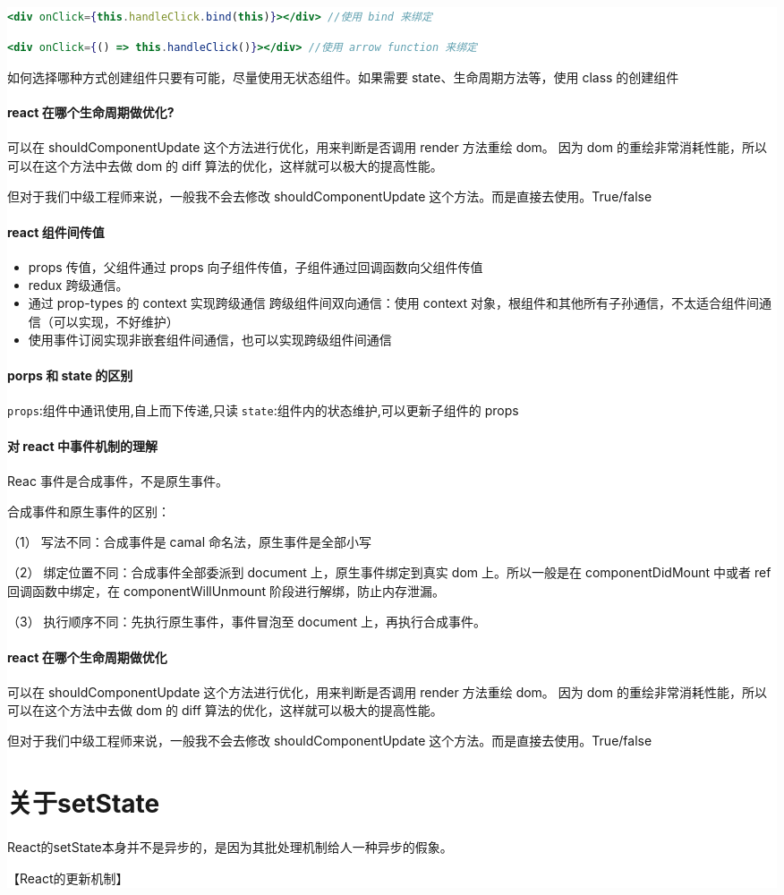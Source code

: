 ```jsx
<div onClick={this.handleClick.bind(this)}></div> //使用 bind 来绑定
```

```jsx
<div onClick={() => this.handleClick()}></div> //使用 arrow function 来绑定
```

如何选择哪种方式创建组件只要有可能，尽量使用无状态组件。如果需要 state、生命周期方法等，使用 class 的创建组件

#### react 在哪个生命周期做优化?

可以在 shouldComponentUpdate 这个方法进行优化，用来判断是否调用 render 方法重绘 dom。
因为 dom 的重绘非常消耗性能，所以可以在这个方法中去做 dom 的 diff 算法的优化，这样就可以极大的提高性能。

但对于我们中级工程师来说，一般我不会去修改 shouldComponentUpdate 这个方法。而是直接去使用。True/false

#### react 组件间传值

- props 传值，父组件通过 props 向子组件传值，子组件通过回调函数向父组件传值
- redux 跨级通信。
- 通过 prop-types 的 context 实现跨级通信
  跨级组件间双向通信：使用 context 对象，根组件和其他所有子孙通信，不太适合组件间通信（可以实现，不好维护）
- 使用事件订阅实现非嵌套组件间通信，也可以实现跨级组件间通信

#### porps 和 state 的区别

`props`:组件中通讯使用,自上而下传递,只读
`state`:组件内的状态维护,可以更新子组件的 props

#### 对 react 中事件机制的理解

Reac 事件是合成事件，不是原生事件。

合成事件和原生事件的区别：

（1） 写法不同：合成事件是 camal 命名法，原生事件是全部小写

（2） 绑定位置不同：合成事件全部委派到 document 上，原生事件绑定到真实 dom 上。所以一般是在 componentDidMount 中或者 ref 回调函数中绑定，在 componentWillUnmount 阶段进行解绑，防止内存泄漏。

（3） 执行顺序不同：先执行原生事件，事件冒泡至 document 上，再执行合成事件。

#### react 在哪个生命周期做优化

可以在 shouldComponentUpdate 这个方法进行优化，用来判断是否调用 render 方法重绘 dom。
因为 dom 的重绘非常消耗性能，所以可以在这个方法中去做 dom 的 diff 算法的优化，这样就可以极大的提高性能。

但对于我们中级工程师来说，一般我不会去修改 shouldComponentUpdate 这个方法。而是直接去使用。True/false





# 关于setState

React的setState本身并不是异步的，是因为其批处理机制给人一种异步的假象。

【React的更新机制】
